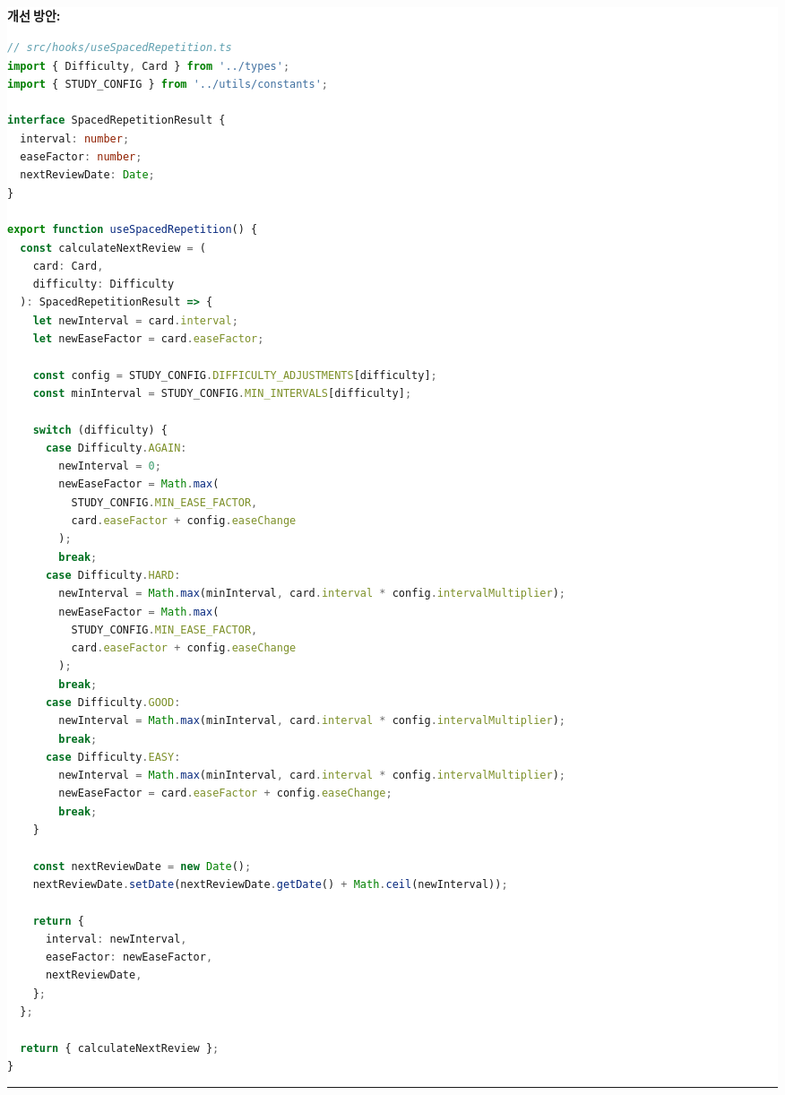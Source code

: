**개선 방안:**

```typescript
// src/hooks/useSpacedRepetition.ts
import { Difficulty, Card } from '../types';
import { STUDY_CONFIG } from '../utils/constants';

interface SpacedRepetitionResult {
  interval: number;
  easeFactor: number;
  nextReviewDate: Date;
}

export function useSpacedRepetition() {
  const calculateNextReview = (
    card: Card,
    difficulty: Difficulty
  ): SpacedRepetitionResult => {
    let newInterval = card.interval;
    let newEaseFactor = card.easeFactor;

    const config = STUDY_CONFIG.DIFFICULTY_ADJUSTMENTS[difficulty];
    const minInterval = STUDY_CONFIG.MIN_INTERVALS[difficulty];

    switch (difficulty) {
      case Difficulty.AGAIN:
        newInterval = 0;
        newEaseFactor = Math.max(
          STUDY_CONFIG.MIN_EASE_FACTOR,
          card.easeFactor + config.easeChange
        );
        break;
      case Difficulty.HARD:
        newInterval = Math.max(minInterval, card.interval * config.intervalMultiplier);
        newEaseFactor = Math.max(
          STUDY_CONFIG.MIN_EASE_FACTOR,
          card.easeFactor + config.easeChange
        );
        break;
      case Difficulty.GOOD:
        newInterval = Math.max(minInterval, card.interval * config.intervalMultiplier);
        break;
      case Difficulty.EASY:
        newInterval = Math.max(minInterval, card.interval * config.intervalMultiplier);
        newEaseFactor = card.easeFactor + config.easeChange;
        break;
    }

    const nextReviewDate = new Date();
    nextReviewDate.setDate(nextReviewDate.getDate() + Math.ceil(newInterval));

    return {
      interval: newInterval,
      easeFactor: newEaseFactor,
      nextReviewDate,
    };
  };

  return { calculateNextReview };
}
```

---

  [key: string]: ShortcutHandler;